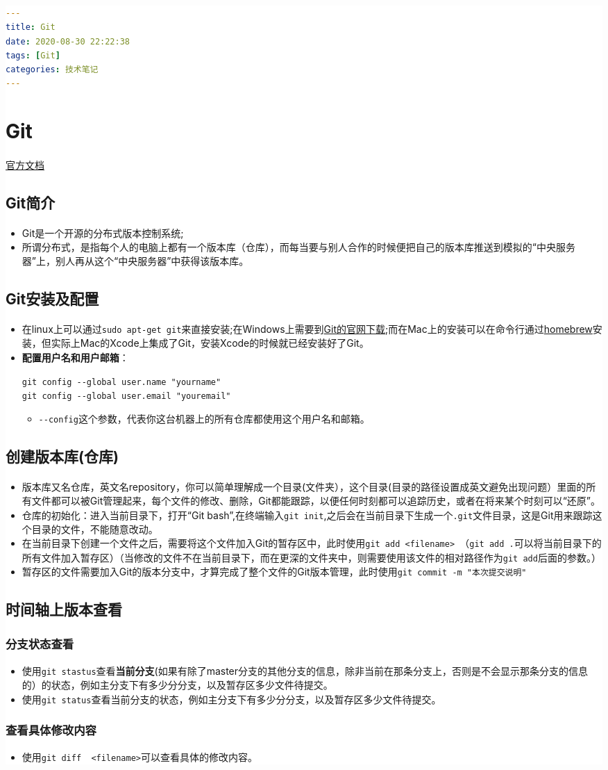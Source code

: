```yaml
---
title: Git
date: 2020-08-30 22:22:38
tags: [Git]
categories: 技术笔记
---
```


# Git

[官方文档](https://git-scm.com/book/en/v2/Getting-Started-First-Time-Git-Setup)
## Git简介

* Git是一个开源的分布式版本控制系统;
* 所谓分布式，是指每个人的电脑上都有一个版本库（仓库），而每当要与别人合作的时候便把自己的版本库推送到模拟的“中央服务器”上，别人再从这个“中央服务器”中获得该版本库。


## Git安装及配置

* 在linux上可以通过`sudo apt-get git`来直接安装;在Windows上需要到[Git的官网下载](https://git-scm.com/downloads);而在Mac上的安装可以在命令行通过[homebrew](https://brew.sh/)安装，但实际上Mac的Xcode上集成了Git，安装Xcode的时候就已经安装好了Git。
* **配置用户名和用户邮箱**：
    ```shell
    git config --global user.name "yourname"
    git config --global user.email "youremail"
    ```
  * `--config`这个参数，代表你这台机器上的所有仓库都使用这个用户名和邮箱。

## 创建版本库(仓库)

* 版本库又名仓库，英文名repository，你可以简单理解成一个目录(文件夹），这个目录(目录的路径设置成英文避免出现问题）里面的所有文件都可以被Git管理起来，每个文件的修改、删除，Git都能跟踪，以便任何时刻都可以追踪历史，或者在将来某个时刻可以“还原”。
* 仓库的初始化：进入当前目录下，打开“Git bash”,在终端输入`git init`,之后会在当前目录下生成一个`.git`文件目录，这是Git用来跟踪这个目录的文件，不能随意改动。
* 在当前目录下创建一个文件之后，需要将这个文件加入Git的暂存区中，此时使用`git add <filename> `（`git add .`可以将当前目录下的所有文件加入暂存区）（当修改的文件不在当前目录下，而在更深的文件夹中，则需要使用该文件的相对路径作为`git add`后面的参数。）
* 暂存区的文件需要加入Git的版本分支中，才算完成了整个文件的Git版本管理，此时使用`git commit -m "本次提交说明"`

## 时间轴上版本查看

### 分支状态查看

* 使用`git stastus`查看**当前分支**(如果有除了master分支的其他分支的信息，除非当前在那条分支上，否则是不会显示那条分支的信息的）的状态，例如主分支下有多少分分支，以及暂存区多少文件待提交。
* 使用`git status`查看当前分支的状态，例如主分支下有多少分分支，以及暂存区多少文件待提交。


### 查看具体修改内容

* 使用`git diff  <filename>`可以查看具体的修改内容。
